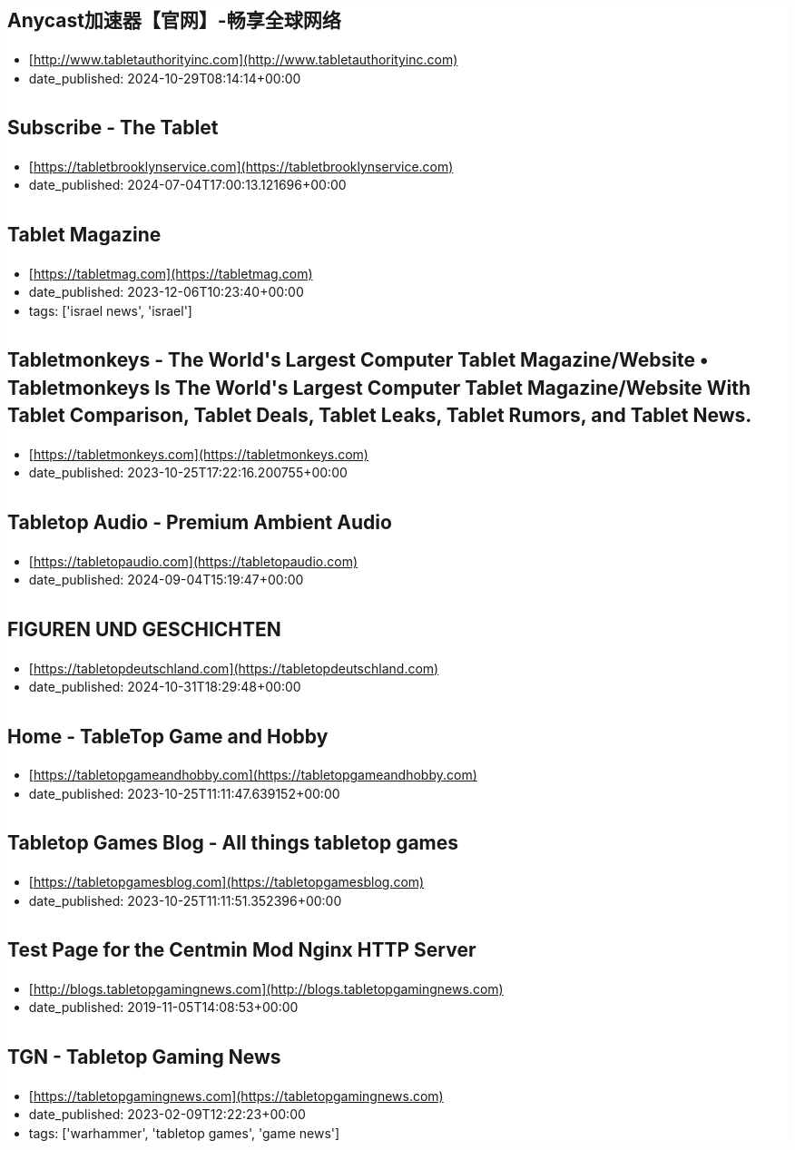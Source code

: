  ## Anycast加速器【官网】-畅享全球网络
 - [http://www.tabletauthorityinc.com](http://www.tabletauthorityinc.com)
 - date_published: 2024-10-29T08:14:14+00:00

 ## Subscribe - The Tablet
 - [https://tabletbrooklynservice.com](https://tabletbrooklynservice.com)
 - date_published: 2024-07-04T17:00:13.121696+00:00

 ## Tablet Magazine
 - [https://tabletmag.com](https://tabletmag.com)
 - date_published: 2023-12-06T10:23:40+00:00
 - tags: ['israel news', 'israel']

 ## Tabletmonkeys - The World's Largest Computer Tablet Magazine/Website • Tabletmonkeys Is The World's Largest Computer Tablet Magazine/Website With Tablet Comparison, Tablet Deals, Tablet Leaks, Tablet Rumors, and Tablet News.
 - [https://tabletmonkeys.com](https://tabletmonkeys.com)
 - date_published: 2023-10-25T17:22:16.200755+00:00

 ## Tabletop Audio - Premium Ambient Audio
 - [https://tabletopaudio.com](https://tabletopaudio.com)
 - date_published: 2024-09-04T15:19:47+00:00

 ## FIGUREN UND GESCHICHTEN
 - [https://tabletopdeutschland.com](https://tabletopdeutschland.com)
 - date_published: 2024-10-31T18:29:48+00:00

 ## Home - TableTop Game and Hobby
 - [https://tabletopgameandhobby.com](https://tabletopgameandhobby.com)
 - date_published: 2023-10-25T11:11:47.639152+00:00

 ## Tabletop Games Blog - All things tabletop games
 - [https://tabletopgamesblog.com](https://tabletopgamesblog.com)
 - date_published: 2023-10-25T11:11:51.352396+00:00

 ## Test Page for the Centmin Mod Nginx HTTP Server
 - [http://blogs.tabletopgamingnews.com](http://blogs.tabletopgamingnews.com)
 - date_published: 2019-11-05T14:08:53+00:00

 ## TGN - Tabletop Gaming News
 - [https://tabletopgamingnews.com](https://tabletopgamingnews.com)
 - date_published: 2023-02-09T12:22:23+00:00
 - tags: ['warhammer', 'tabletop games', 'game news']
